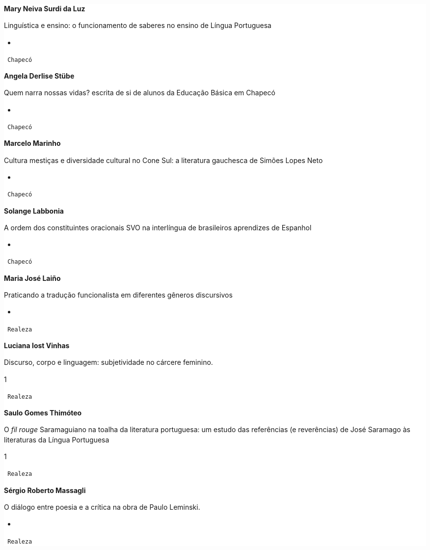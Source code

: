    **Mary Neiva Surdi da Luz**

   Linguística e ensino: o funcionamento de saberes no ensino de Língua Portuguesa

   -

     Chapecó

   **Angela Derlise Stübe**

   Quem narra nossas vidas? escrita de si de alunos da Educação Básica em Chapecó

   -

     Chapecó

   **Marcelo Marinho**

   Cultura mestiças e diversidade cultural no Cone Sul: a literatura gauchesca de Simões Lopes Neto

   -

     Chapecó

   **Solange Labbonia**

   A ordem dos constituintes oracionais SVO na interlíngua de brasileiros aprendizes de Espanhol

   -

     Chapecó

   **Maria José Laiño**

   Praticando a tradução funcionalista em diferentes gêneros discursivos

   -

     Realeza

   **Luciana Iost Vinhas**

   Discurso, corpo e linguagem: subjetividade no cárcere feminino.

   1

     Realeza

   **Saulo Gomes Thimóteo**

   O *fil rouge* Saramaguiano na toalha da literatura portuguesa: um estudo das referências (e reverências) de José Saramago às literaturas da Língua Portuguesa

   1

     Realeza

   **Sérgio Roberto Massagli**

   O diálogo entre poesia e a crítica na obra de Paulo Leminski.

   -

     Realeza
